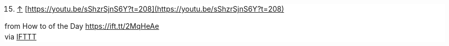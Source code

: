 15.  [↑](#_ref-15) [https://youtu.be/sShzrSjnS6Y?t=208](https://youtu.be/sShzrSjnS6Y?t=208)

  
  
from How to of the Day https://ift.tt/2MqHeAe  
via [IFTTT](https://ifttt.com/?ref=da&site=blogger)
